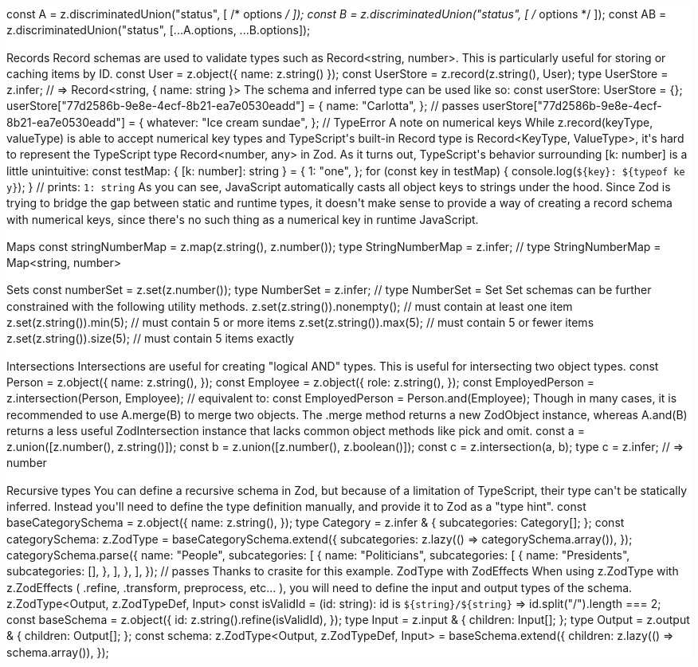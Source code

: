 const A = z.discriminatedUnion("status", [ /* options */ ]); const B = z.discriminatedUnion("status", [ /* options */ ]); const AB = z.discriminatedUnion("status", [...A.options, ...B.options]);

Records
Record schemas are used to validate types such as Record<string, number>. This is particularly useful for storing or caching items by ID.
const User = z.object({ name: z.string() }); const UserStore = z.record(z.string(), User); type UserStore = z.infer<typeof UserStore>; // => Record<string, { name: string }>
The schema and inferred type can be used like so:
const userStore: UserStore = {}; userStore["77d2586b-9e8e-4ecf-8b21-ea7e0530eadd"] = { name: "Carlotta", }; // passes userStore["77d2586b-9e8e-4ecf-8b21-ea7e0530eadd"] = { whatever: "Ice cream sundae", }; // TypeError
A note on numerical keys
While z.record(keyType, valueType) is able to accept numerical key types and TypeScript's built-in Record type is Record<KeyType, ValueType>, it's hard to represent the TypeScript type Record<number, any> in Zod.
As it turns out, TypeScript's behavior surrounding [k: number] is a little unintuitive:
const testMap: { [k: number]: string } = { 1: "one", }; for (const key in testMap) { console.log(`${key}: ${typeof key}`); } // prints: `1: string`
As you can see, JavaScript automatically casts all object keys to strings under the hood. Since Zod is trying to bridge the gap between static and runtime types, it doesn't make sense to provide a way of creating a record schema with numerical keys, since there's no such thing as a numerical key in runtime JavaScript.

Maps
const stringNumberMap = z.map(z.string(), z.number()); type StringNumberMap = z.infer<typeof stringNumberMap>; // type StringNumberMap = Map<string, number>

Sets
const numberSet = z.set(z.number()); type NumberSet = z.infer<typeof numberSet>; // type NumberSet = Set<number>
Set schemas can be further constrained with the following utility methods.
z.set(z.string()).nonempty(); // must contain at least one item z.set(z.string()).min(5); // must contain 5 or more items z.set(z.string()).max(5); // must contain 5 or fewer items z.set(z.string()).size(5); // must contain 5 items exactly

Intersections
Intersections are useful for creating "logical AND" types. This is useful for intersecting two object types.
const Person = z.object({ name: z.string(), }); const Employee = z.object({ role: z.string(), }); const EmployedPerson = z.intersection(Person, Employee); // equivalent to: const EmployedPerson = Person.and(Employee);
Though in many cases, it is recommended to use A.merge(B) to merge two objects. The .merge method returns a new ZodObject instance, whereas A.and(B) returns a less useful ZodIntersection instance that lacks common object methods like pick and omit.
const a = z.union([z.number(), z.string()]); const b = z.union([z.number(), z.boolean()]); const c = z.intersection(a, b); type c = z.infer<typeof c>; // => number

Recursive types
You can define a recursive schema in Zod, but because of a limitation of TypeScript, their type can't be statically inferred. Instead you'll need to define the type definition manually, and provide it to Zod as a "type hint".
const baseCategorySchema = z.object({ name: z.string(), }); type Category = z.infer<typeof baseCategorySchema> & { subcategories: Category[]; }; const categorySchema: z.ZodType<Category> = baseCategorySchema.extend({ subcategories: z.lazy(() => categorySchema.array()), }); categorySchema.parse({ name: "People", subcategories: [ { name: "Politicians", subcategories: [ { name: "Presidents", subcategories: [], }, ], }, ], }); // passes
Thanks to crasite for this example.
ZodType with ZodEffects
When using z.ZodType with z.ZodEffects ( .refine, .transform, preprocess, etc... ), you will need to define the input and output types of the schema. z.ZodType<Output, z.ZodTypeDef, Input>
const isValidId = (id: string): id is `${string}/${string}` => id.split("/").length === 2; const baseSchema = z.object({ id: z.string().refine(isValidId), }); type Input = z.input<typeof baseSchema> & { children: Input[]; }; type Output = z.output<typeof baseSchema> & { children: Output[]; }; const schema: z.ZodType<Output, z.ZodTypeDef, Input> = baseSchema.extend({ children: z.lazy(() => schema.array()), });